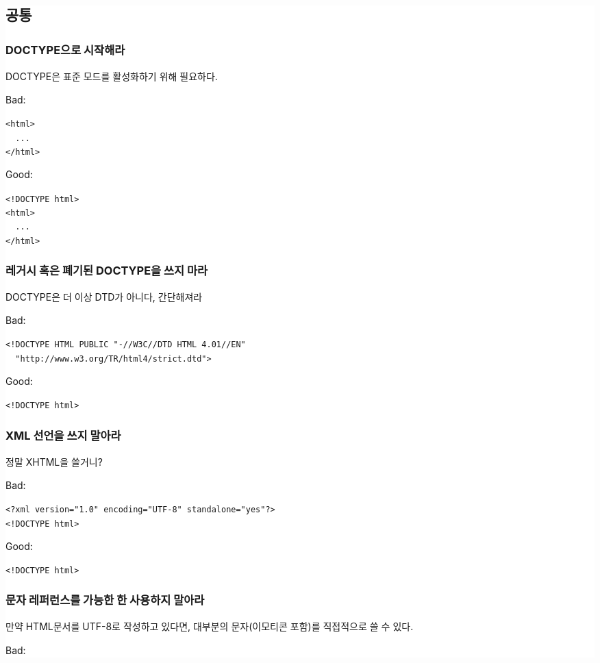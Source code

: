 
## 공통<span id="general"></span>


### DOCTYPE으로 시작해라<span id="start-with-doctype"></span>

DOCTYPE은 표준 모드를 활성화하기 위해 필요하다.

Bad:

    <html>
      ...
    </html>

Good:

    <!DOCTYPE html>
    <html>
      ...
    </html>


### 레거시 혹은 폐기된 DOCTYPE을 쓰지 마라<span id="dont-use-legacy-or-obsolete-doctype"></span>

DOCTYPE은 더 이상 DTD가 아니다, 간단해져라

Bad:

    <!DOCTYPE HTML PUBLIC "-//W3C//DTD HTML 4.01//EN"
      "http://www.w3.org/TR/html4/strict.dtd">

Good:

    <!DOCTYPE html>


### XML 선언을 쓰지 말아라<span id="dont-use-xml-declaration"></span>

정말 XHTML을 쓸거니?

Bad:

    <?xml version="1.0" encoding="UTF-8" standalone="yes"?>
    <!DOCTYPE html>

Good:

    <!DOCTYPE html>


### 문자 레퍼런스를 가능한 한 사용하지 말아라<span id="dont-use-character-references-as-much-as-possible"></span>

만약 HTML문서를 UTF-8로 작성하고 있다면,
대부분의 문자(이모티콘 포함)를 직접적으로 쓸 수 있다.

Bad:
